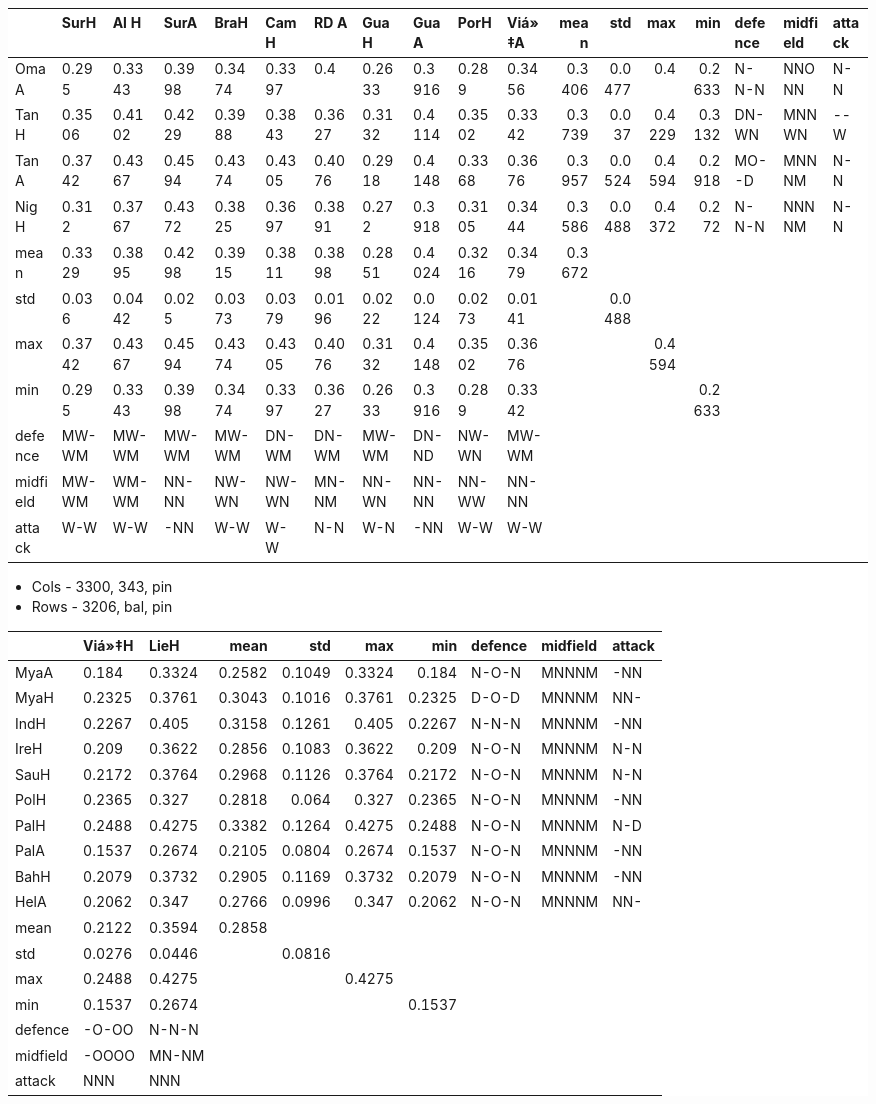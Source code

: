 |          | SurH   | Al H   | SurA   | BraH   | CamH   | RD A   | GuaH   | GuaA   | PorH   | Viá»‡A   |   mean |    std |    max |    min | defence   | midfield   | attack   |
|:---------|:-------|:-------|:-------|:-------|:-------|:-------|:-------|:-------|:-------|:-------|-------:|-------:|-------:|-------:|:----------|:-----------|:---------|
| OmaA     | 0.295  | 0.3343 | 0.3998 | 0.3474 | 0.3397 | 0.4    | 0.2633 | 0.3916 | 0.289  | 0.3456 | 0.3406 | 0.0477 | 0.4    | 0.2633 | N-N-N     | NNONN      | N-N      |
| TanH     | 0.3506 | 0.4102 | 0.4229 | 0.3988 | 0.3843 | 0.3627 | 0.3132 | 0.4114 | 0.3502 | 0.3342 | 0.3739 | 0.037  | 0.4229 | 0.3132 | DN-WN     | MNNWN      | --W      |
| TanA     | 0.3742 | 0.4367 | 0.4594 | 0.4374 | 0.4305 | 0.4076 | 0.2918 | 0.4148 | 0.3368 | 0.3676 | 0.3957 | 0.0524 | 0.4594 | 0.2918 | MO--D     | MNNNM      | N-N      |
| NigH     | 0.312  | 0.3767 | 0.4372 | 0.3825 | 0.3697 | 0.3891 | 0.272  | 0.3918 | 0.3105 | 0.3444 | 0.3586 | 0.0488 | 0.4372 | 0.272  | N-N-N     | NNNNM      | N-N      |
| mean     | 0.3329 | 0.3895 | 0.4298 | 0.3915 | 0.3811 | 0.3898 | 0.2851 | 0.4024 | 0.3216 | 0.3479 | 0.3672 |        |        |        |           |            |          |
| std      | 0.036  | 0.0442 | 0.025  | 0.0373 | 0.0379 | 0.0196 | 0.0222 | 0.0124 | 0.0273 | 0.0141 |        | 0.0488 |        |        |           |            |          |
| max      | 0.3742 | 0.4367 | 0.4594 | 0.4374 | 0.4305 | 0.4076 | 0.3132 | 0.4148 | 0.3502 | 0.3676 |        |        | 0.4594 |        |           |            |          |
| min      | 0.295  | 0.3343 | 0.3998 | 0.3474 | 0.3397 | 0.3627 | 0.2633 | 0.3916 | 0.289  | 0.3342 |        |        |        | 0.2633 |           |            |          |
| defence  | MW-WM  | MW-WM  | MW-WM  | MW-WM  | DN-WM  | DN-WM  | MW-WM  | DN-ND  | NW-WN  | MW-WM  |        |        |        |        |           |            |          |
| midfield | MW-WM  | WM-WM  | NN-NN  | NW-WN  | NW-WN  | MN-NM  | NN-WN  | NN-NN  | NN-WW  | NN-NN  |        |        |        |        |           |            |          |
| attack   | W-W    | W-W    | -NN    | W-W    | W-W    | N-N    | W-N    | -NN    | W-W    | W-W    |        |        |        |        |           |            |          |

* Cols - 3300, 343, pin
* Rows - 3206, bal, pin

|          | Viá»‡H   | LieH   |   mean |    std |    max |    min | defence   | midfield   | attack   |
|:---------|:-------|:-------|-------:|-------:|-------:|-------:|:----------|:-----------|:---------|
| MyaA     | 0.184  | 0.3324 | 0.2582 | 0.1049 | 0.3324 | 0.184  | N-O-N     | MNNNM      | -NN      |
| MyaH     | 0.2325 | 0.3761 | 0.3043 | 0.1016 | 0.3761 | 0.2325 | D-O-D     | MNNNM      | NN-      |
| IndH     | 0.2267 | 0.405  | 0.3158 | 0.1261 | 0.405  | 0.2267 | N-N-N     | MNNNM      | -NN      |
| IreH     | 0.209  | 0.3622 | 0.2856 | 0.1083 | 0.3622 | 0.209  | N-O-N     | MNNNM      | N-N      |
| SauH     | 0.2172 | 0.3764 | 0.2968 | 0.1126 | 0.3764 | 0.2172 | N-O-N     | MNNNM      | N-N      |
| PolH     | 0.2365 | 0.327  | 0.2818 | 0.064  | 0.327  | 0.2365 | N-O-N     | MNNNM      | -NN      |
| PalH     | 0.2488 | 0.4275 | 0.3382 | 0.1264 | 0.4275 | 0.2488 | N-O-N     | MNNNM      | N-D      |
| PalA     | 0.1537 | 0.2674 | 0.2105 | 0.0804 | 0.2674 | 0.1537 | N-O-N     | MNNNM      | -NN      |
| BahH     | 0.2079 | 0.3732 | 0.2905 | 0.1169 | 0.3732 | 0.2079 | N-O-N     | MNNNM      | -NN      |
| HelA     | 0.2062 | 0.347  | 0.2766 | 0.0996 | 0.347  | 0.2062 | N-O-N     | MNNNM      | NN-      |
| mean     | 0.2122 | 0.3594 | 0.2858 |        |        |        |           |            |          |
| std      | 0.0276 | 0.0446 |        | 0.0816 |        |        |           |            |          |
| max      | 0.2488 | 0.4275 |        |        | 0.4275 |        |           |            |          |
| min      | 0.1537 | 0.2674 |        |        |        | 0.1537 |           |            |          |
| defence  | -O-OO  | N-N-N  |        |        |        |        |           |            |          |
| midfield | -OOOO  | MN-NM  |        |        |        |        |           |            |          |
| attack   | NNN    | NNN    |        |        |        |        |           |            |          |
